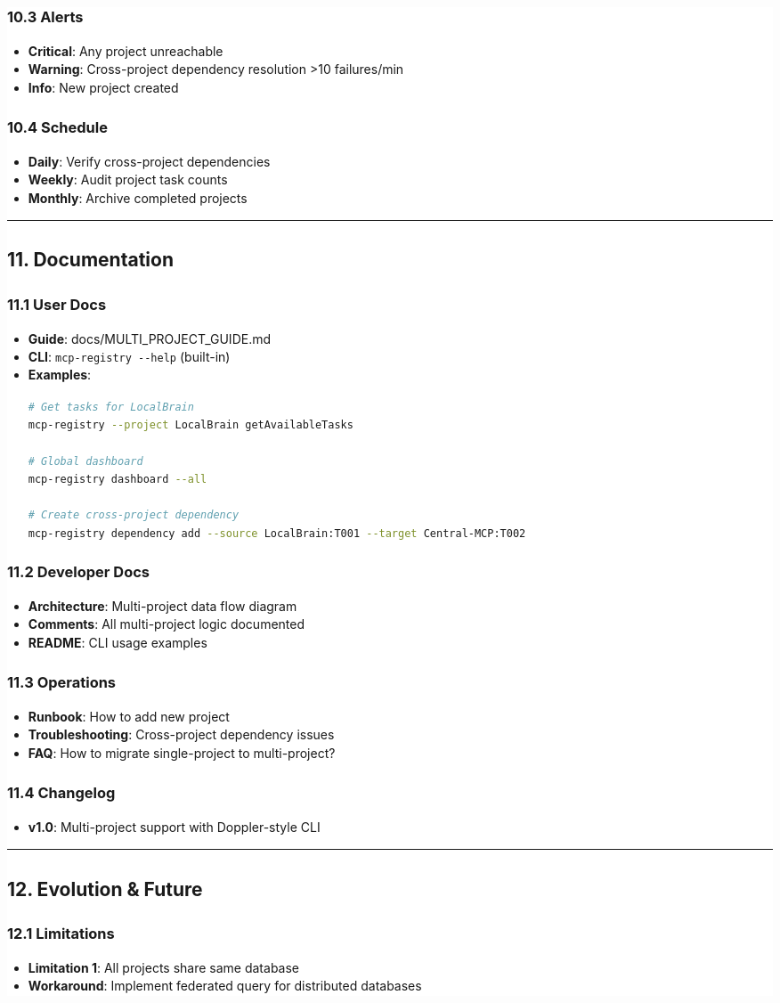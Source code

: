### 10.3 Alerts
- **Critical**: Any project unreachable
- **Warning**: Cross-project dependency resolution >10 failures/min
- **Info**: New project created

### 10.4 Schedule
- **Daily**: Verify cross-project dependencies
- **Weekly**: Audit project task counts
- **Monthly**: Archive completed projects

---

## 11. Documentation

### 11.1 User Docs
- **Guide**: docs/MULTI_PROJECT_GUIDE.md
- **CLI**: `mcp-registry --help` (built-in)
- **Examples**:
  ```bash
  # Get tasks for LocalBrain
  mcp-registry --project LocalBrain getAvailableTasks

  # Global dashboard
  mcp-registry dashboard --all

  # Create cross-project dependency
  mcp-registry dependency add --source LocalBrain:T001 --target Central-MCP:T002
  ```

### 11.2 Developer Docs
- **Architecture**: Multi-project data flow diagram
- **Comments**: All multi-project logic documented
- **README**: CLI usage examples

### 11.3 Operations
- **Runbook**: How to add new project
- **Troubleshooting**: Cross-project dependency issues
- **FAQ**: How to migrate single-project to multi-project?

### 11.4 Changelog
- **v1.0**: Multi-project support with Doppler-style CLI

---

## 12. Evolution & Future

### 12.1 Limitations
- **Limitation 1**: All projects share same database
- **Workaround**: Implement federated query for distributed databases
